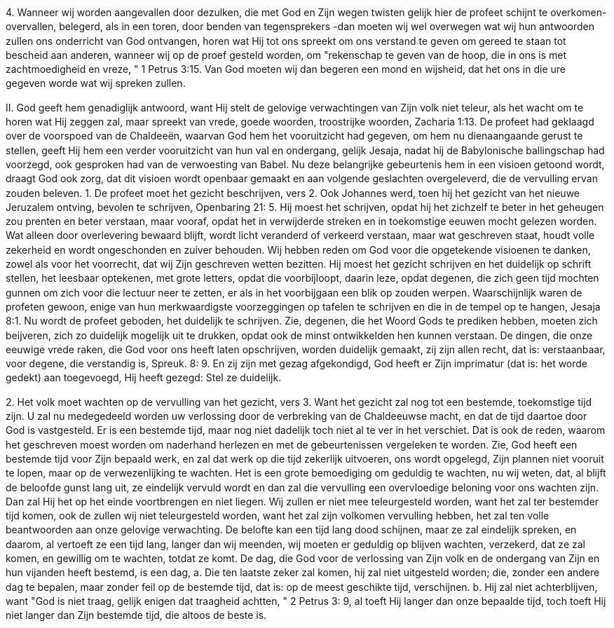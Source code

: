 4\. Wanneer wij worden aangevallen door dezulken, die met God en Zijn wegen twisten gelijk hier de profeet schijnt te overkomen- overvallen, belegerd, als in een toren, door benden van tegensprekers -dan moeten wij wel overwegen wat wij hun antwoorden zullen ons onderricht van God ontvangen, horen wat Hij tot ons spreekt om ons verstand te geven om gereed te staan tot bescheid aan anderen, wanneer wij op de proef gesteld worden, om "rekenschap te geven van de hoop, die in ons is met zachtmoedigheid en vreze, " 1 Petrus 3:15. Van God moeten wij dan begeren een mond en wijsheid, dat het ons in die ure gegeven worde wat wij spreken zullen.

II. God geeft hem genadiglijk antwoord, want Hij stelt de gelovige verwachtingen van Zijn volk niet teleur, als het wacht om te horen wat Hij zeggen zal, maar spreekt van vrede, goede woorden, troostrijke woorden, Zacharia 1:13. De profeet had geklaagd over de voorspoed van de Chaldeeën, waarvan God hem het vooruitzicht had gegeven, om hem nu dienaangaande gerust te stellen, geeft Hij hem een verder vooruitzicht van hun val en ondergang, gelijk Jesaja, nadat hij de Babylonische ballingschap had voorzegd, ook gesproken had van de verwoesting van Babel. Nu deze belangrijke gebeurtenis hem in een visioen getoond wordt, draagt God ook zorg, dat dit visioen wordt openbaar gemaakt en aan volgende geslachten overgeleverd, die de vervulling ervan zouden beleven.
1\. De profeet moet het gezicht beschrijven, vers 2. Ook Johannes werd, toen hij het gezicht van het nieuwe Jeruzalem ontving, bevolen te schrijven, Openbaring 21: 5. Hij moest het schrijven, opdat hij het zichzelf te beter in het geheugen zou prenten en beter verstaan, maar vooraf, opdat het in verwijderde streken en in toekomstige eeuwen mocht gelezen worden. Wat alleen door overlevering bewaard blijft, wordt licht veranderd of verkeerd verstaan, maar wat geschreven staat, houdt volle zekerheid en wordt ongeschonden en zuiver behouden. Wij hebben reden om God voor die opgetekende visioenen te danken, zowel als voor het voorrecht, dat wij Zijn geschreven wetten bezitten. Hij moest het gezicht schrijven en het duidelijk op schrift stellen, het leesbaar optekenen, met grote letters, opdat die voorbijloopt, daarin leze, opdat degenen, die zich geen tijd mochten gunnen om zich voor die lectuur neer te zetten, er als in het voorbijgaan een blik op zouden werpen. Waarschijnlijk waren de profeten gewoon, enige van hun merkwaardigste voorzeggingen op tafelen te schrijven en die in de tempel op te hangen, Jesaja 8:1. 
Nu wordt de profeet geboden, het duidelijk te schrijven. Zie, degenen, die het Woord Gods te prediken hebben, moeten zich beijveren, zich zo duidelijk mogelijk uit te drukken, opdat ook de minst ontwikkelden hen kunnen verstaan. De dingen, die onze eeuwige vrede raken, die God voor ons heeft laten opschrijven, worden duidelijk gemaakt, zij zijn allen recht, dat is: verstaanbaar, voor degene, die verstandig is, Spreuk. 8: 9. En zij zijn met gezag afgekondigd, God heeft er Zijn imprimatur (dat is: het worde gedekt) aan toegevoegd, Hij heeft gezegd: Stel ze duidelijk.

2\. Het volk moet wachten op de vervulling van het gezicht, vers 3. Want het gezicht zal nog tot een bestemde, toekomstige tijd zijn. U zal nu medegedeeld worden uw verlossing door de verbreking van de Chaldeeuwse macht, en dat de tijd daartoe door God is vastgesteld. Er is een bestemde tijd, maar nog niet dadelijk toch niet al te ver in het verschiet. Dat is ook de reden, waarom het geschreven moest worden om naderhand herlezen en met de gebeurtenissen vergeleken te worden. Zie, God heeft een bestemde tijd voor Zijn bepaald werk, en zal dat werk op die tijd zekerlijk uitvoeren, ons wordt opgelegd, Zijn plannen niet vooruit te lopen, maar op de verwezenlijking te wachten. Het is een grote bemoediging om geduldig te wachten, nu wij weten, dat, al blijft de beloofde gunst lang uit, ze eindelijk vervuld wordt en dan zal die vervulling een overvloedige beloning voor ons wachten zijn. Dan zal Hij het op het einde voortbrengen en niet liegen. Wij zullen er niet mee teleurgesteld worden, want het zal ter bestemder tijd komen, ook de zullen wij niet teleurgesteld worden, want het zal zijn volkomen vervulling hebben, het zal ten volle beantwoorden aan onze gelovige verwachting. De belofte kan een tijd lang dood schijnen, maar ze zal eindelijk spreken, en daarom, al vertoeft ze een tijd lang, langer dan wij meenden, wij moeten er geduldig op blijven wachten, verzekerd, dat ze zal komen, en gewillig om te wachten, totdat ze komt. De dag, die God voor de verlossing van Zijn volk en de ondergang van Zijn en hun vijanden heeft bestemd, is een dag, 
a. Die ten laatste zeker zal komen, hij zal niet uitgesteld worden; die, zonder een andere dag te bepalen, maar zonder feil op de bestemde tijd, dat is: op de meest geschikte tijd, verschijnen.
b. Hij zal niet achterblijven, want "God is niet traag, gelijk enigen dat traagheid achtten, " 2 Petrus 3: 9, al toeft Hij langer dan onze bepaalde tijd, toch toeft Hij niet langer dan Zijn bestemde tijd, die altoos de beste is.
